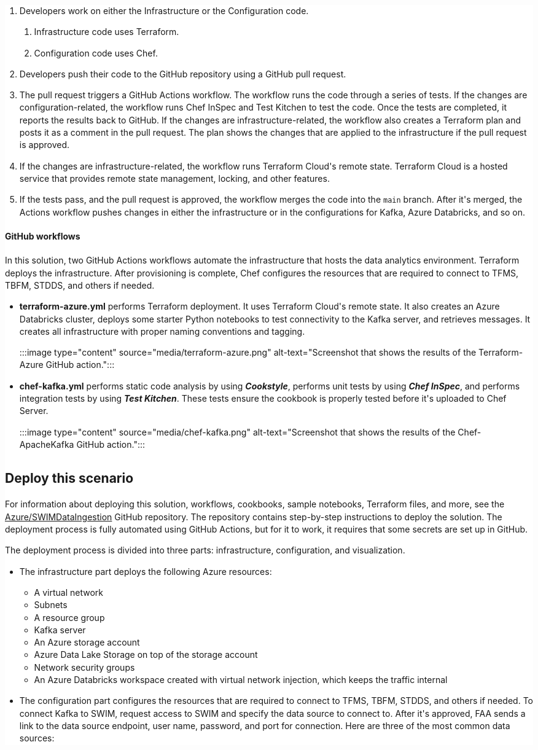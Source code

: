 1. Developers work on either the Infrastructure or the Configuration code.

   1. Infrastructure code uses Terraform.

   1. Configuration code uses Chef.

1. Developers push their code to the GitHub repository using a GitHub pull request.

1. The pull request triggers a GitHub Actions workflow. The workflow runs the code through a series of tests. If the changes are configuration-related, the workflow runs Chef InSpec and Test Kitchen to test the code. Once the tests are completed, it reports the results back to GitHub. If the changes are infrastructure-related, the workflow also creates a Terraform plan and posts it as a comment in the pull request. The plan shows the changes that are applied to the infrastructure if the pull request is approved.

1. If the changes are infrastructure-related, the workflow runs Terraform Cloud's remote state. Terraform Cloud is a hosted service that provides remote state management, locking, and other features.

1. If the tests pass, and the pull request is approved, the workflow merges the code into the `main` branch. After it's merged, the Actions workflow pushes changes in either the infrastructure or in the configurations for Kafka, Azure Databricks, and so on.

#### GitHub workflows

In this solution, two GitHub Actions workflows automate the infrastructure that hosts the data analytics environment. Terraform deploys the infrastructure. After provisioning is complete, Chef configures the resources that are required to connect to TFMS, TBFM, STDDS, and others if needed.

- **terraform-azure.yml** performs Terraform deployment. It uses Terraform Cloud's remote state. It also creates an Azure Databricks cluster, deploys some starter Python notebooks to test connectivity to the Kafka server, and retrieves messages. It creates all infrastructure with proper naming conventions and tagging.

   :::image type="content" source="media/terraform-azure.png" alt-text="Screenshot that shows the results of the Terraform-Azure GitHub action.":::

- **chef-kafka.yml** performs static code analysis by using ***Cookstyle***, performs unit tests by using ***Chef InSpec***, and performs integration tests by using ***Test Kitchen***. These tests ensure the cookbook is properly tested before it's uploaded to Chef Server.

   :::image type="content" source="media/chef-kafka.png" alt-text="Screenshot that shows the results of the Chef-ApacheKafka GitHub action.":::  

## Deploy this scenario

For information about deploying this solution, workflows, cookbooks, sample notebooks, Terraform files, and more, see the [Azure/SWIMDataIngestion](https://github.com/Azure/SWIMDataIngestion) GitHub repository. The repository contains step-by-step instructions to deploy the solution. The deployment process is fully automated using GitHub Actions, but for it to work, it requires that some secrets are set up in GitHub.

The deployment process is divided into three parts: infrastructure, configuration, and visualization.

- The infrastructure part deploys the following Azure resources:

  - A virtual network
  - Subnets
  - A resource group
  - Kafka server
  - An Azure storage account  
  - Azure Data Lake Storage on top of the storage account
  - Network security groups
  - An Azure Databricks workspace created with virtual network injection, which keeps the traffic internal
- The configuration part configures the resources that are required to connect to TFMS, TBFM, STDDS, and others if needed. To connect Kafka to SWIM, request access to SWIM and specify the data source to connect to. After it's approved, FAA sends a link to the data source endpoint, user name, password, and port for connection. Here are three of the most common data sources: